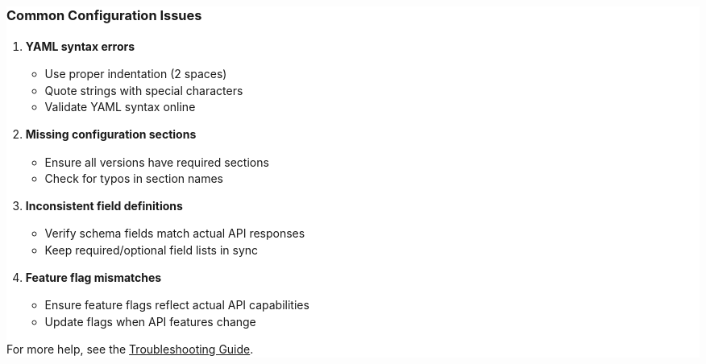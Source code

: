 ### Common Configuration Issues

1. **YAML syntax errors**
   - Use proper indentation (2 spaces)
   - Quote strings with special characters
   - Validate YAML syntax online

2. **Missing configuration sections**
   - Ensure all versions have required sections
   - Check for typos in section names

3. **Inconsistent field definitions**
   - Verify schema fields match actual API responses
   - Keep required/optional field lists in sync

4. **Feature flag mismatches**
   - Ensure feature flags reflect actual API capabilities
   - Update flags when API features change

For more help, see the [Troubleshooting Guide](TROUBLESHOOTING.md).